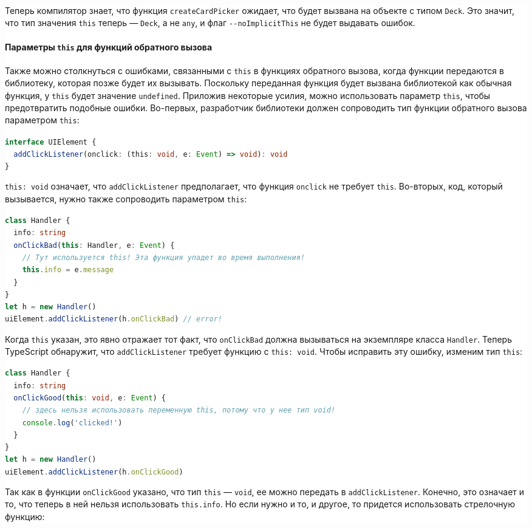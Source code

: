 Теперь компилятор знает, что функция `createCardPicker` ожидает, что будет вызвана на объекте с типом `Deck`.
Это значит, что тип значения `this` теперь — `Deck`, а не `any`, и флаг `--noImplicitThis` не будет выдавать ошибок.

#### Параметры `this` для функций обратного вызова

Также можно столкнуться с ошибками, связанными с `this` в функциях обратного вызова, когда функции передаются в библиотеку, которая позже будет их вызывать.
Поскольку переданная функция будет вызвана библиотекой как обычная функция, у `this` будет значение `undefined`.
Приложив некоторые усилия, можно использовать параметр `this`, чтобы предотвратить подобные ошибки.
Во-первых, разработчик библиотеки должен сопроводить тип функции обратного вызова параметром `this`:

```ts
interface UIElement {
  addClickListener(onclick: (this: void, e: Event) => void): void
}
```

`this: void` означает, что `addClickListener` предполагает, что функция `onclick` не требует `this`.
Во-вторых, код, который вызывается, нужно также сопроводить параметром `this`:

```ts
class Handler {
  info: string
  onClickBad(this: Handler, e: Event) {
    // Тут используется this! Эта функция упадет во время выполнения!
    this.info = e.message
  }
}
let h = new Handler()
uiElement.addClickListener(h.onClickBad) // error!
```

Когда `this` указан, это явно отражает тот факт, что `onClickBad` должна вызываться на экземпляре класса `Handler`.
Теперь TypeScript обнаружит, что `addClickListener` требует функцию с `this: void`.
Чтобы исправить эту ошибку, изменим тип `this`:

```ts
class Handler {
  info: string
  onClickGood(this: void, e: Event) {
    // здесь нельзя использовать переменную this, потому что у нее тип void!
    console.log('clicked!')
  }
}
let h = new Handler()
uiElement.addClickListener(h.onClickGood)
```

Так как в функции `onClickGood` указано, что тип `this` — `void`, ее можно передать в `addClickListener`.
Конечно, это означает и то, что теперь в ней нельзя использовать `this.info`.
Но если нужно и то, и другое, то придется использовать стрелочную функцию:

